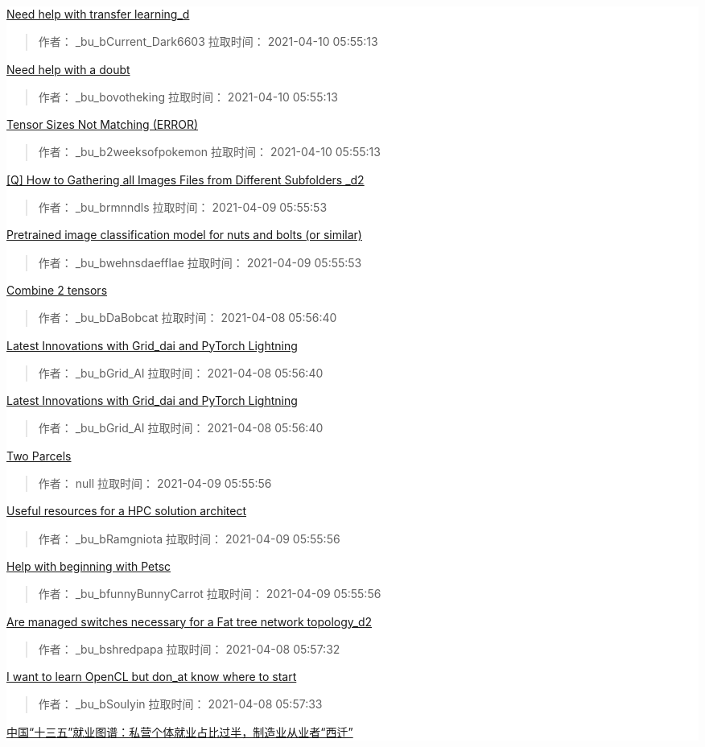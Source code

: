  [Need help with transfer learning_d](https://www.reddit.com/r/pytorch/comments/mne2nd/need_help_with_transfer_learning/)

> 作者： _bu_bCurrent_Dark6603  拉取时间： 2021-04-10 05:55:13

 [Need help with a doubt](https://www.reddit.com/r/pytorch/comments/mnc8r0/need_help_with_a_doubt/)

> 作者： _bu_bovotheking  拉取时间： 2021-04-10 05:55:13

 [Tensor Sizes Not Matching (ERROR)](https://www.reddit.com/r/pytorch/comments/mn6v3e/tensor_sizes_not_matching_error/)

> 作者： _bu_b2weeksofpokemon  拉取时间： 2021-04-10 05:55:13

 [[Q] How to Gathering all Images Files from Different Subfolders _d2](https://www.reddit.com/r/pytorch/comments/mmxwa0/q_how_to_gathering_all_images_files_from/)

> 作者： _bu_brmnndls  拉取时间： 2021-04-09 05:55:53

 [Pretrained image classification model for nuts and bolts (or similar)](https://www.reddit.com/r/pytorch/comments/mmn9th/pretrained_image_classification_model_for_nuts/)

> 作者： _bu_bwehnsdaefflae  拉取时间： 2021-04-09 05:55:53

 [Combine 2 tensors](https://www.reddit.com/r/pytorch/comments/mm39jb/combine_2_tensors/)

> 作者： _bu_bDaBobcat  拉取时间： 2021-04-08 05:56:40

 [Latest Innovations with Grid_dai and PyTorch Lightning](https://www.reddit.com/r/pytorch/comments/mloj4u/latest_innovations_with_gridai_and_pytorch/)

> 作者： _bu_bGrid_AI  拉取时间： 2021-04-08 05:56:40

 [Latest Innovations with Grid_dai and PyTorch Lightning](https://www.reddit.com/r/pytorch/comments/mlogf5/latest_innovations_with_gridai_and_pytorch/)

> 作者： _bu_bGrid_AI  拉取时间： 2021-04-08 05:56:40

 [Two Parcels](https://datagenetics.com/blog/april12021/index.html)

> 作者： null  拉取时间： 2021-04-09 05:55:56

 [Useful resources for a HPC solution architect](https://www.reddit.com/r/HPC/comments/mmnmot/useful_resources_for_a_hpc_solution_architect/)

> 作者： _bu_bRamgniota  拉取时间： 2021-04-09 05:55:56

 [Help with beginning with Petsc](https://www.reddit.com/r/HPC/comments/mmwk84/help_with_beginning_with_petsc/)

> 作者： _bu_bfunnyBunnyCarrot  拉取时间： 2021-04-09 05:55:56

 [Are managed switches necessary for a Fat tree network topology_d2](https://www.reddit.com/r/HPC/comments/mlwsxc/are_managed_switches_necessary_for_a_fat_tree/)

> 作者： _bu_bshredpapa  拉取时间： 2021-04-08 05:57:32

 [I want to learn OpenCL but don_at know where to start](https://www.reddit.com/r/OpenCL/comments/mm5hlo/i_want_to_learn_opencl_but_dont_know_where_to/)

> 作者： _bu_bSoulyin  拉取时间： 2021-04-08 05:57:33

 [中国“十三五”就业图谱：私营个体就业占比过半，制造业从业者“西迁”](https://m.21jingji.com/article/20210409/herald/6cabeea937246abb91c33ae84520ee6b.html)
